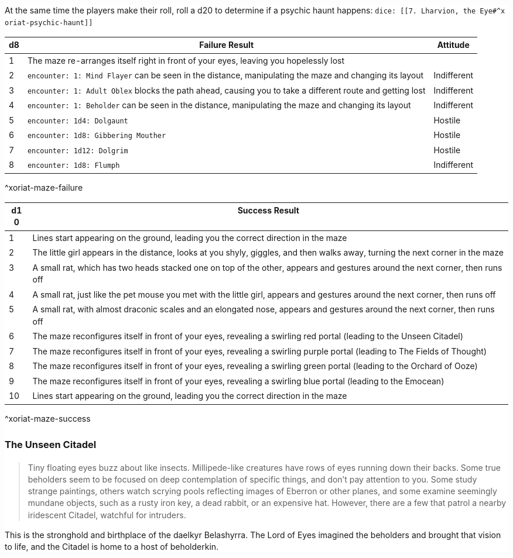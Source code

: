 At the same time the players make their roll, roll a d20 to determine if a psychic haunt happens:
`dice: [[7. Lharvion, the Eye#^xoriat-psychic-haunt]]`

| d8  | Failure Result                                                                                            | Attitude    |
| --- | --------------------------------------------------------------------------------------------------------- | ----------- |
| 1   | The maze re-arranges itself right in front of your eyes, leaving you hopelessly lost                      |             |
| 2   | `encounter: 1: Mind Flayer` can be seen in the distance, manipulating the maze and changing its layout    | Indifferent |
| 3   | `encounter: 1: Adult Oblex` blocks the path ahead, causing you to take a different route and getting lost | Indifferent |
| 4   | `encounter: 1: Beholder` can be seen in the distance, manipulating the maze and changing its layout       | Indifferent     |
| 5   | `encounter: 1d4: Dolgaunt`                                                                                | Hostile     |
| 6   | `encounter: 1d8: Gibbering Mouther`                                                                       | Hostile     |
| 7   | `encounter: 1d12: Dolgrim`                                                                                | Hostile |
| 8   | `encounter: 1d8: Flumph`                                                                                  | Indifferent |
^xoriat-maze-failure

| d10 | Success Result                                                                                                                 |
| --- | ------------------------------------------------------------------------------------------------------------------------------ |
| 1   | Lines start appearing on the ground, leading you the correct direction in the maze                                             |
| 2   | The little girl appears in the distance, looks at you shyly, giggles, and then walks away, turning the next corner in the maze |
| 3   | A small rat, which has two heads stacked one on top of the other, appears and gestures around the next corner, then runs off   |
| 4   | A small rat, just like the pet mouse you met with the little girl, appears and gestures around the next corner, then runs off  |
| 5   | A small rat, with almost draconic scales and an elongated nose, appears and gestures around the next corner, then runs off     |
| 6   | The maze reconfigures itself in front of your eyes, revealing a swirling red portal (leading to the Unseen Citadel)            |
| 7   | The maze reconfigures itself in front of your eyes, revealing a swirling purple portal (leading to The Fields of Thought)      |
| 8   | The maze reconfigures itself in front of your eyes, revealing a swirling green portal (leading to the Orchard of Ooze)         |
| 9   | The maze reconfigures itself in front of your eyes, revealing a swirling blue portal (leading to the Emocean)                  |
| 10  | Lines start appearing on the ground, leading you the correct direction in the maze                                             |
^xoriat-maze-success

### The Unseen Citadel

>Tiny floating eyes buzz about like insects. Millipede-like creatures have rows of eyes running down their backs. Some true beholders seem to be focused on deep contemplation of specific things, and don’t pay attention to you. Some study strange paintings, others watch scrying pools reflecting images of Eberron or other planes, and some examine seemingly mundane objects, such as a rusty iron key, a dead rabbit, or an expensive hat. However, there are a few that patrol a nearby iridescent Citadel, watchful for intruders.

This is the stronghold and birthplace of the daelkyr Belashyrra. The Lord of Eyes imagined the beholders and brought that vision to life, and the Citadel is home to a host of beholderkin.
